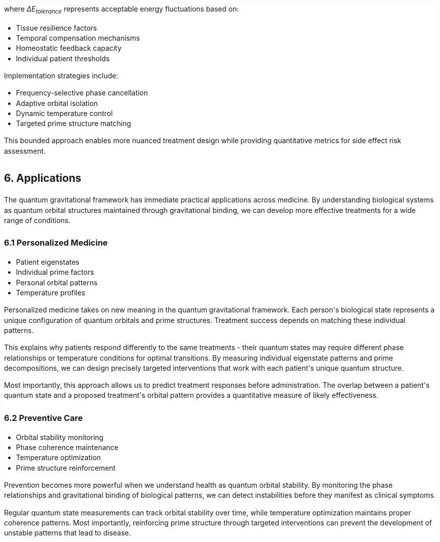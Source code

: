 where $\Delta E_{tolerance}$ represents acceptable energy fluctuations based on:
- Tissue resilience factors
- Temporal compensation mechanisms
- Homeostatic feedback capacity
- Individual patient thresholds

Implementation strategies include:
- Frequency-selective phase cancellation
- Adaptive orbital isolation
- Dynamic temperature control
- Targeted prime structure matching

This bounded approach enables more nuanced treatment design while providing quantitative metrics for side effect risk assessment.

## 6. Applications

The quantum gravitational framework has immediate practical applications across medicine. By understanding biological systems as quantum orbital structures maintained through gravitational binding, we can develop more effective treatments for a wide range of conditions.

### 6.1 Personalized Medicine
- Patient eigenstates
- Individual prime factors
- Personal orbital patterns
- Temperature profiles

Personalized medicine takes on new meaning in the quantum gravitational framework. Each person's biological state represents a unique configuration of quantum orbitals and prime structures. Treatment success depends on matching these individual patterns.

This explains why patients respond differently to the same treatments - their quantum states may require different phase relationships or temperature conditions for optimal transitions. By measuring individual eigenstate patterns and prime decompositions, we can design precisely targeted interventions that work with each patient's unique quantum structure.

Most importantly, this approach allows us to predict treatment responses before administration. The overlap between a patient's quantum state and a proposed treatment's orbital pattern provides a quantitative measure of likely effectiveness.

### 6.2 Preventive Care
- Orbital stability monitoring
- Phase coherence maintenance
- Temperature optimization
- Prime structure reinforcement

Prevention becomes more powerful when we understand health as quantum orbital stability. By monitoring the phase relationships and gravitational binding of biological patterns, we can detect instabilities before they manifest as clinical symptoms.

Regular quantum state measurements can track orbital stability over time, while temperature optimization maintains proper coherence patterns. Most importantly, reinforcing prime structure through targeted interventions can prevent the development of unstable patterns that lead to disease.
